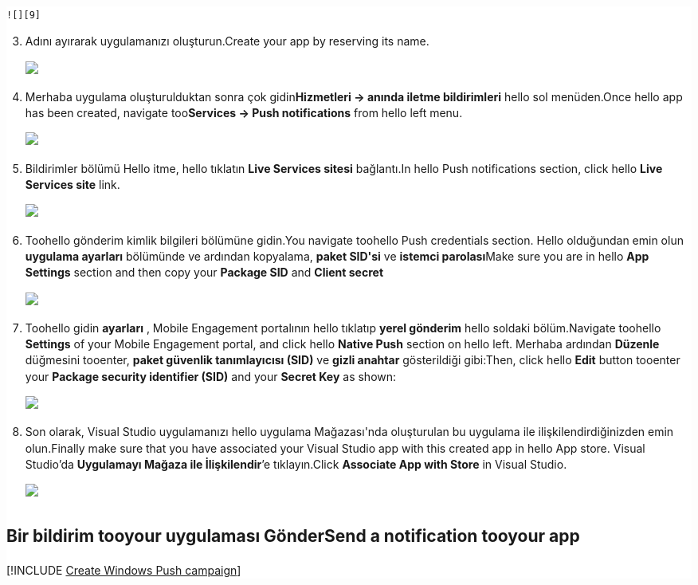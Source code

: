     ![][9]
3. <span data-ttu-id="40a3e-168">Adını ayırarak uygulamanızı oluşturun.</span><span class="sxs-lookup"><span data-stu-id="40a3e-168">Create your app by reserving its name.</span></span>

    ![][10]
4. <span data-ttu-id="40a3e-169">Merhaba uygulama oluşturulduktan sonra çok gidin**Hizmetleri -> anında iletme bildirimleri** hello sol menüden.</span><span class="sxs-lookup"><span data-stu-id="40a3e-169">Once hello app has been created, navigate too**Services -> Push notifications** from hello left menu.</span></span>

    ![][11]
5. <span data-ttu-id="40a3e-170">Bildirimler bölümü Hello itme, hello tıklatın **Live Services sitesi** bağlantı.</span><span class="sxs-lookup"><span data-stu-id="40a3e-170">In hello Push notifications section, click hello **Live Services site** link.</span></span>

    ![][12]
6. <span data-ttu-id="40a3e-171">Toohello gönderim kimlik bilgileri bölümüne gidin.</span><span class="sxs-lookup"><span data-stu-id="40a3e-171">You navigate toohello Push credentials section.</span></span> <span data-ttu-id="40a3e-172">Hello olduğundan emin olun **uygulama ayarları** bölümünde ve ardından kopyalama, **paket SID'si** ve **istemci parolası**</span><span class="sxs-lookup"><span data-stu-id="40a3e-172">Make sure you are in hello **App Settings** section and then copy your **Package SID** and **Client secret**</span></span>

    ![][13]
7. <span data-ttu-id="40a3e-173">Toohello gidin **ayarları** , Mobile Engagement portalının hello tıklatıp **yerel gönderim** hello soldaki bölüm.</span><span class="sxs-lookup"><span data-stu-id="40a3e-173">Navigate toohello **Settings** of your Mobile Engagement portal, and click hello **Native Push** section on hello left.</span></span> <span data-ttu-id="40a3e-174">Merhaba ardından **Düzenle** düğmesini tooenter, **paket güvenlik tanımlayıcısı (SID)** ve **gizli anahtar** gösterildiği gibi:</span><span class="sxs-lookup"><span data-stu-id="40a3e-174">Then, click hello **Edit** button tooenter your **Package security identifier (SID)** and your **Secret Key** as shown:</span></span>

    ![][6]
8. <span data-ttu-id="40a3e-175">Son olarak, Visual Studio uygulamanızı hello uygulama Mağazası'nda oluşturulan bu uygulama ile ilişkilendirdiğinizden emin olun.</span><span class="sxs-lookup"><span data-stu-id="40a3e-175">Finally make sure that you have associated your Visual Studio app with this created app in hello App store.</span></span> <span data-ttu-id="40a3e-176">Visual Studio’da **Uygulamayı Mağaza ile İlişkilendir**’e tıklayın.</span><span class="sxs-lookup"><span data-stu-id="40a3e-176">Click **Associate App with Store** in Visual Studio.</span></span>

    ![][7]

## <span data-ttu-id="40a3e-177"><a id="send"></a>Bir bildirim tooyour uygulaması Gönder</span><span class="sxs-lookup"><span data-stu-id="40a3e-177"><a id="send"></a>Send a notification tooyour app</span></span>
[!INCLUDE [Create Windows Push campaign](../../includes/mobile-engagement-windows-push-campaign.md)]


[Mobile Engagement Windows Universal SDK documentation]: ../mobile-engagement-windows-store-integrate-engagement/
[MicrosoftAzure.MobileEngagement]: http://go.microsoft.com/?linkid=9864592
[Windows Mağazası Geliştirme Merkezi]: https://dev.windows.com
[Windows Universal Apps - Overlay integration]: ../mobile-engagement-windows-store-integrate-engagement-reach/#overlay-integration
[1]: ./media/mobile-engagement-windows-store-dotnet-get-started/universal-app-creation.png
[2]: ./media/mobile-engagement-windows-store-dotnet-get-started/manifest-capabilities.png
[3]: ./media/mobile-engagement-windows-store-dotnet-get-started/add-connection-info.png
[5]: ./media/mobile-engagement-windows-store-dotnet-get-started/manifest-toast.png
[6]: ./media/mobile-engagement-windows-store-dotnet-get-started/enter-credentials.png
[7]: ./media/mobile-engagement-windows-store-dotnet-get-started/associate-app-store.png
[8]: ./media/mobile-engagement-windows-store-dotnet-get-started/vs-suspend.png
[9]: ./media/mobile-engagement-windows-store-dotnet-get-started/dashboard_create_app.png
[10]: ./media/mobile-engagement-windows-store-dotnet-get-started/dashboard_app_name.png
[11]: ./media/mobile-engagement-windows-store-dotnet-get-started/dashboard_services_push.png
[12]: ./media/mobile-engagement-windows-store-dotnet-get-started/dashboard_services_push_1.png
[13]: ./media/mobile-engagement-windows-store-dotnet-get-started/dashboard_services_push_creds.png
